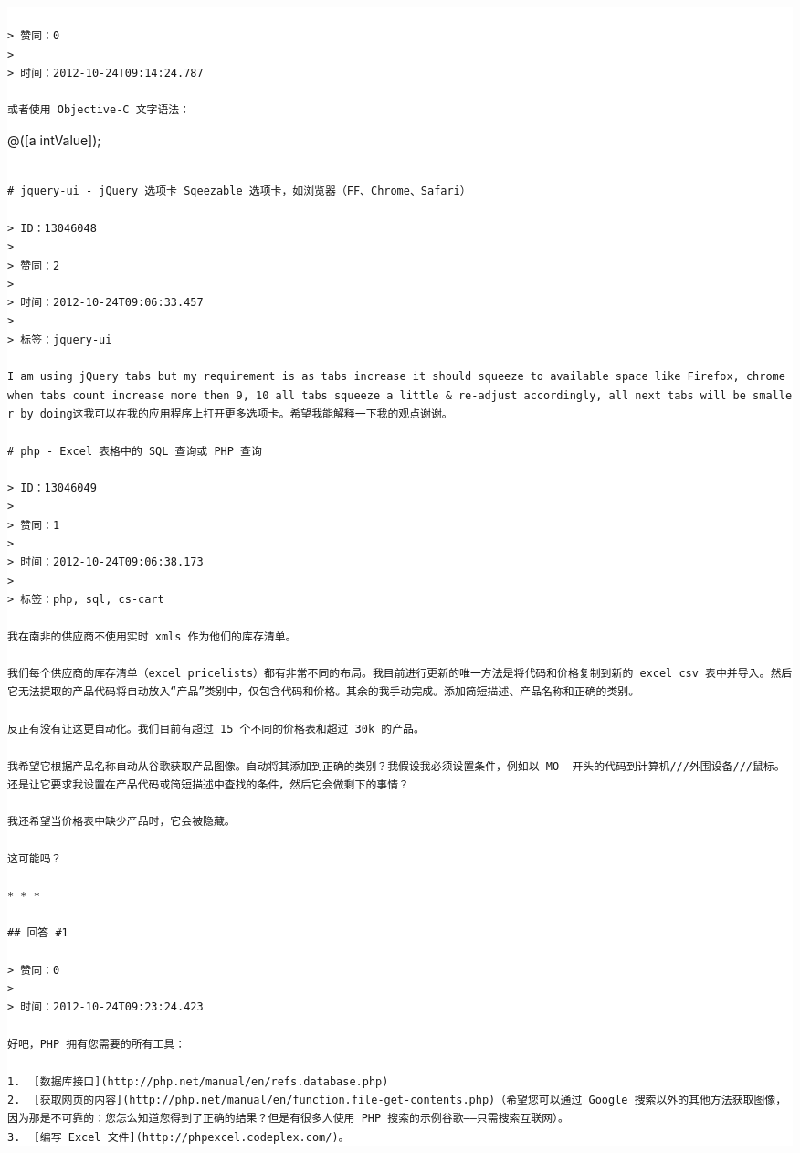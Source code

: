 ```

> 赞同：0
> 
> 时间：2012-10-24T09:14:24.787

或者使用 Objective-C 文字语法：

```
@([a intValue]); 
```

# jquery-ui - jQuery 选项卡 Sqeezable 选项卡，如浏览器（FF、Chrome、Safari）

> ID：13046048
> 
> 赞同：2
> 
> 时间：2012-10-24T09:06:33.457
> 
> 标签：jquery-ui

I am using jQuery tabs but my requirement is as tabs increase it should squeeze to available space like Firefox, chrome when tabs count increase more then 9, 10 all tabs squeeze a little & re-adjust accordingly, all next tabs will be smaller by doing这我可以在我的应用程序上打开更多选项卡。希望我能解释一下我的观点谢谢。

# php - Excel 表格中的 SQL 查询或 PHP 查询

> ID：13046049
> 
> 赞同：1
> 
> 时间：2012-10-24T09:06:38.173
> 
> 标签：php, sql, cs-cart

我在南非的供应商不使用实时 xmls 作为他们的库存清单。

我们每个供应商的库存清单（excel pricelists）都有非常不同的布局。我目前进行更新的唯一方法是将代码和价格复制到新的 excel csv 表中并导入。然后它无法提取的产品代码将自动放入“产品”类别中，仅包含代码和价格。其余的我手动完成。添加简短描述、产品名称和正确的类别。

反正有没有让这更自动化。我们目前有超过 15 个不同的价格表和超过 30k 的产品。

我希望它根据产品名称自动从谷歌获取产品图像。自动将其添加到正确的类别？我假设我必须设置条件，例如以 MO- 开头的代码到计算机///外围设备///鼠标。还是让它要求我设置在产品代码或简短描述中查找的条件，然后它会做剩下的事情？

我还希望当价格表中缺少产品时，它会被隐藏。

这可能吗？

* * *

## 回答 #1

> 赞同：0
> 
> 时间：2012-10-24T09:23:24.423

好吧，PHP 拥有您需要的所有工具：

1.  [数据库接口](http://php.net/manual/en/refs.database.php)
2.  [获取网页的内容](http://php.net/manual/en/function.file-get-contents.php)（希望您可以通过 Google 搜索以外的其他方法获取图像，因为那是不可靠的：您怎么知道您得到了正确的结果？但是有很多人使用 PHP 搜索的示例谷歌——只需搜索互联网）。
3.  [编写 Excel 文件](http://phpexcel.codeplex.com/)。
```